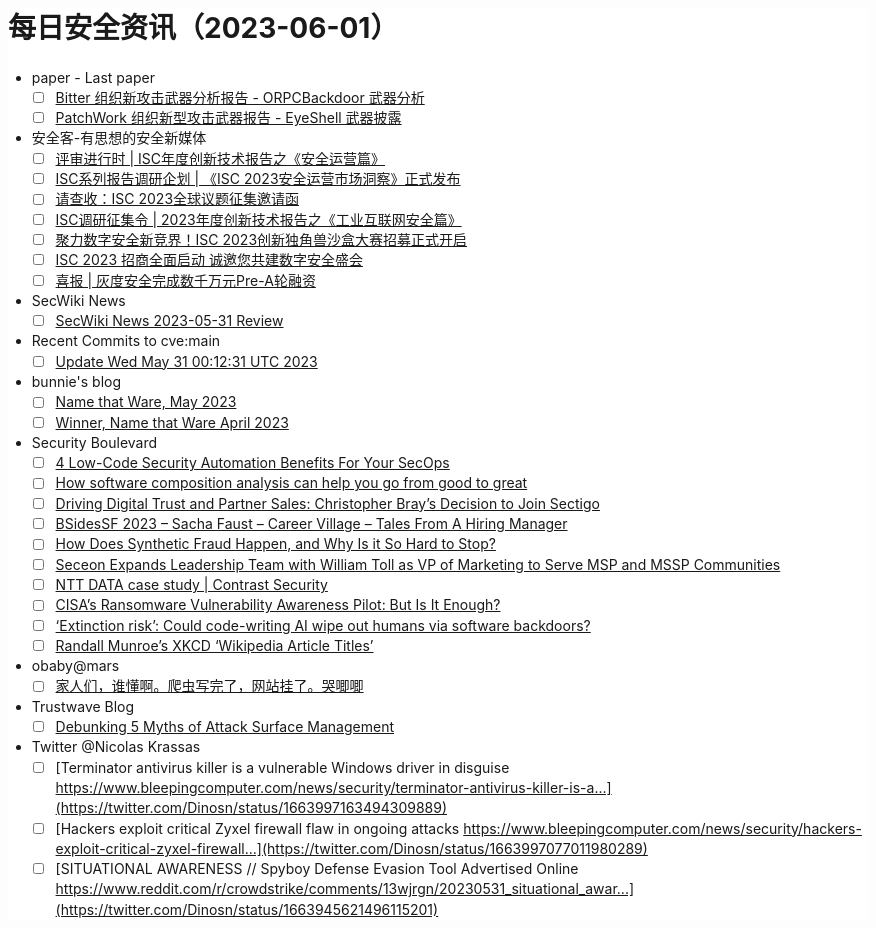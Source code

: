 # 每日安全资讯（2023-06-01）

- paper - Last paper
  - [ ] [Bitter 组织新攻击武器分析报告 - ORPCBackdoor 武器分析](https://paper.seebug.org/2075/)
  - [ ] [PatchWork 组织新型攻击武器报告 - EyeShell 武器披露](https://paper.seebug.org/2074/)
- 安全客-有思想的安全新媒体
  - [ ] [评审进行时 | ISC年度创新技术报告之《安全运营篇》](https://www.anquanke.com/post/id/289002)
  - [ ] [ISC系列报告调研企划 | 《ISC 2023安全运营市场洞察》正式发布](https://www.anquanke.com/post/id/288996)
  - [ ] [请查收：ISC 2023全球议题征集邀请函](https://www.anquanke.com/post/id/288989)
  - [ ] [ISC调研征集令 | 2023年度创新技术报告之《工业互联网安全篇》](https://www.anquanke.com/post/id/288982)
  - [ ] [聚力数字安全新竞界！ISC 2023创新独角兽沙盒大赛招募正式开启](https://www.anquanke.com/post/id/288978)
  - [ ] [ISC 2023 招商全面启动 诚邀您共建数字安全盛会](https://www.anquanke.com/post/id/288974)
  - [ ] [喜报 | 灰度安全完成数千万元Pre-A轮融资](https://www.anquanke.com/post/id/288951)
- SecWiki News
  - [ ] [SecWiki News 2023-05-31 Review](http://www.sec-wiki.com/?2023-05-31)
- Recent Commits to cve:main
  - [ ] [Update Wed May 31 00:12:31 UTC 2023](https://github.com/trickest/cve/commit/3b1a79431ff2d83d5e1efe4be087a54b2735e552)
- bunnie's blog
  - [ ] [Name that Ware, May 2023](https://www.bunniestudios.com/blog/?p=6776)
  - [ ] [Winner, Name that Ware April 2023](https://www.bunniestudios.com/blog/?p=6771)
- Security Boulevard
  - [ ] [4 Low-Code Security Automation Benefits For Your SecOps](https://securityboulevard.com/2023/05/4-low-code-security-automation-benefits-for-your-secops/)
  - [ ] [How software composition analysis can help you go from good to great](https://securityboulevard.com/2023/05/how-software-composition-analysis-can-help-you-go-from-good-to-great/)
  - [ ] [Driving Digital Trust and Partner Sales: Christopher Bray’s Decision to Join Sectigo](https://securityboulevard.com/2023/05/driving-digital-trust-and-partner-sales-christopher-brays-decision-to-join-sectigo/)
  - [ ] [BSidesSF 2023 – Sacha Faust –  Career Village – Tales From A Hiring Manager](https://securityboulevard.com/2023/05/bsidessf-2023-sacha-faust-career-village-tales-from-a-hiring-manager/)
  - [ ] [How Does Synthetic Fraud Happen, and Why Is it So Hard to Stop?](https://securityboulevard.com/2023/05/how-does-synthetic-fraud-happen-and-why-is-it-so-hard-to-stop/)
  - [ ] [Seceon Expands Leadership Team with William Toll as VP of Marketing to Serve MSP and MSSP Communities](https://securityboulevard.com/2023/05/seceon-expands-leadership-team-with-william-toll-as-vp-of-marketing-to-serve-msp-and-mssp-communities/)
  - [ ] [NTT DATA case study | Contrast Security](https://securityboulevard.com/2023/05/ntt-data-case-study-contrast-security/)
  - [ ] [CISA’s Ransomware Vulnerability Awareness Pilot: But Is It Enough?](https://securityboulevard.com/2023/05/cisas-ransomware-vulnerability-awareness-pilot-but-is-it-enough/)
  - [ ] [‘Extinction risk’: Could code-writing AI wipe out humans via software backdoors?](https://securityboulevard.com/2023/05/extinction-risk-could-code-writing-ai-wipe-out-humans-via-software-backdoors/)
  - [ ] [Randall Munroe’s XKCD ‘Wikipedia Article Titles’](https://securityboulevard.com/2023/05/randall-munroes-xkcd-wikipedia-article-titles/)
- obaby@mars
  - [ ] [家人们，谁懂啊。爬虫写完了，网站挂了。哭唧唧](https://h4ck.org.cn/2023/05/%e5%ae%b6%e4%ba%ba%e4%bb%ac%ef%bc%8c%e8%b0%81%e6%87%82%e5%95%8a%e3%80%82%e7%88%ac%e8%99%ab%e5%86%99%e5%ae%8c%e4%ba%86%ef%bc%8c%e7%bd%91%e7%ab%99%e6%8c%82%e4%ba%86%e3%80%82%e5%93%ad%e5%94%a7%e5%94%a7/)
- Trustwave Blog
  - [ ] [Debunking 5 Myths of Attack Surface Management](https://www.trustwave.com/en-us/resources/blogs/trustwave-blog/debunking-5-myths-of-attack-surface-management/)
- Twitter @Nicolas Krassas
  - [ ] [Terminator antivirus killer is a vulnerable Windows driver in disguise https://www.bleepingcomputer.com/news/security/terminator-antivirus-killer-is-a...](https://twitter.com/Dinosn/status/1663997163494309889)
  - [ ] [Hackers exploit critical Zyxel firewall flaw in ongoing attacks https://www.bleepingcomputer.com/news/security/hackers-exploit-critical-zyxel-firewall...](https://twitter.com/Dinosn/status/1663997077011980289)
  - [ ] [SITUATIONAL AWARENESS // Spyboy Defense Evasion Tool Advertised Online https://www.reddit.com/r/crowdstrike/comments/13wjrgn/20230531_situational_awar...](https://twitter.com/Dinosn/status/1663945621496115201)